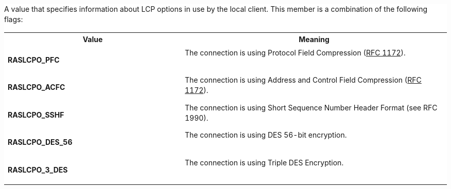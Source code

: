 A value that specifies information about LCP options in use by the local client. This member is a combination of the following flags:

<table>
<tr>
<th>Value</th>
<th>Meaning</th>
</tr>
<tr>
<td width="40%"><a id="RASLCPO_PFC"></a><a id="raslcpo_pfc"></a><dl>
<dt><b>RASLCPO_PFC</b></dt>
</dl>
</td>
<td width="60%">
The connection is using Protocol Field Compression (<a href="Http://go.microsoft.com/fwlink/p/?linkid=84548">RFC 1172</a>).

</td>
</tr>
<tr>
<td width="40%"><a id="RASLCPO_ACFC"></a><a id="raslcpo_acfc"></a><dl>
<dt><b>RASLCPO_ACFC</b></dt>
</dl>
</td>
<td width="60%">
The connection is using Address and Control Field Compression (<a href="Http://go.microsoft.com/fwlink/p/?linkid=84548">RFC 1172</a>).

</td>
</tr>
<tr>
<td width="40%"><a id="RASLCPO_SSHF"></a><a id="raslcpo_sshf"></a><dl>
<dt><b>RASLCPO_SSHF</b></dt>
</dl>
</td>
<td width="60%">
The connection is using Short Sequence Number Header Format (see RFC 1990).

</td>
</tr>
<tr>
<td width="40%"><a id="RASLCPO_DES_56"></a><a id="raslcpo_des_56"></a><dl>
<dt><b>RASLCPO_DES_56</b></dt>
</dl>
</td>
<td width="60%">
The connection is using DES 56-bit encryption.

</td>
</tr>
<tr>
<td width="40%"><a id="RASLCPO_3_DES"></a><a id="raslcpo_3_des"></a><dl>
<dt><b>RASLCPO_3_DES</b></dt>
</dl>
</td>
<td width="60%">
The connection is using Triple DES Encryption.
